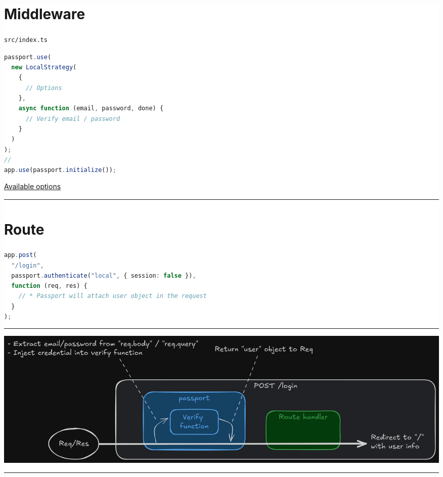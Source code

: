 # Middleware

`src/index.ts`

```ts
passport.use(
  new LocalStrategy(
    {
      // Options
    },
    async function (email, password, done) {
      // Verify email / password
    }
  )
);
//
app.use(passport.initialize());
```

[Available options](https://github.com/jaredhanson/passport-local?tab=readme-ov-file#available-options)

---

# Route

```ts
app.post(
  "/login",
  passport.authenticate("local", { session: false }),
  function (req, res) {
    // * Passport will attach user object in the request
  }
);
```

---

![](./img/credential1.png)

---